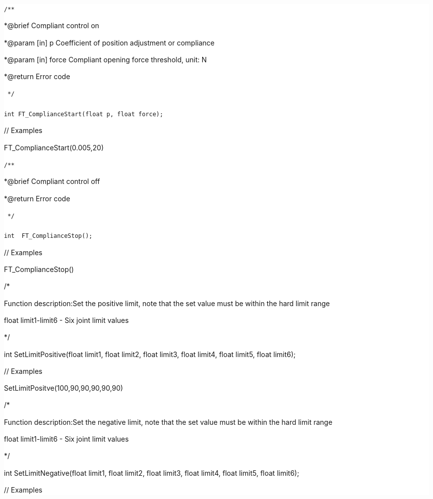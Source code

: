     /**

*@brief  Compliant control on

*@param  [in] p Coefficient of position adjustment or compliance

*@param  [in] force Compliant opening force threshold, unit: N

*@return  Error code

     */

    int FT_ComplianceStart(float p, float force);

// Examples

FT_ComplianceStart(0.005,20)


    /**

*@brief  Compliant control off

*@return  Error code

     */

    int  FT_ComplianceStop();

// Examples

FT_ComplianceStop()



/*

Function description:Set the positive limit, note that the set value must be within the hard limit range

float limit1-limit6 - Six joint limit values

*/

int SetLimitPositive(float limit1, float limit2, float limit3, float limit4, float limit5, float limit6);

// Examples

SetLimitPositve(100,90,90,90,90,90)


/*

Function description:Set the negative limit, note that the set value must be within the hard limit range

float limit1-limit6 - Six joint limit values

*/

int SetLimitNegative(float limit1, float limit2, float limit3, float limit4, float limit5, float limit6);

// Examples
